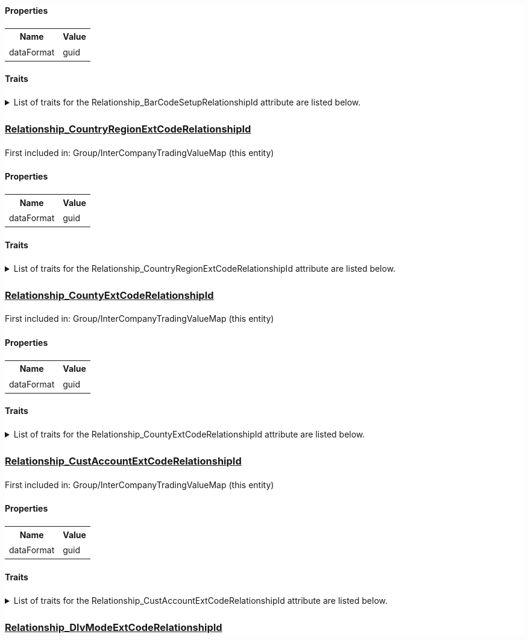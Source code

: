 #### Properties

<table><tr><th>Name</th><th>Value</th></tr><tr><td>dataFormat</td><td>guid</td></tr></table>

#### Traits

<details><summary>List of traits for the Relationship_BarCodeSetupRelationshipId attribute are listed below.</summary></details>

### <a href=#Relationship_CountryRegionExtCodeRelationshipId name="Relationship_CountryRegionExtCodeRelationshipId">Relationship_CountryRegionExtCodeRelationshipId</a>

First included in: Group/InterCompanyTradingValueMap (this entity)  

#### Properties

<table><tr><th>Name</th><th>Value</th></tr><tr><td>dataFormat</td><td>guid</td></tr></table>

#### Traits

<details><summary>List of traits for the Relationship_CountryRegionExtCodeRelationshipId attribute are listed below.</summary></details>

### <a href=#Relationship_CountyExtCodeRelationshipId name="Relationship_CountyExtCodeRelationshipId">Relationship_CountyExtCodeRelationshipId</a>

First included in: Group/InterCompanyTradingValueMap (this entity)  

#### Properties

<table><tr><th>Name</th><th>Value</th></tr><tr><td>dataFormat</td><td>guid</td></tr></table>

#### Traits

<details><summary>List of traits for the Relationship_CountyExtCodeRelationshipId attribute are listed below.</summary></details>

### <a href=#Relationship_CustAccountExtCodeRelationshipId name="Relationship_CustAccountExtCodeRelationshipId">Relationship_CustAccountExtCodeRelationshipId</a>

First included in: Group/InterCompanyTradingValueMap (this entity)  

#### Properties

<table><tr><th>Name</th><th>Value</th></tr><tr><td>dataFormat</td><td>guid</td></tr></table>

#### Traits

<details><summary>List of traits for the Relationship_CustAccountExtCodeRelationshipId attribute are listed below.</summary></details>

### <a href=#Relationship_DlvModeExtCodeRelationshipId name="Relationship_DlvModeExtCodeRelationshipId">Relationship_DlvModeExtCodeRelationshipId</a>
